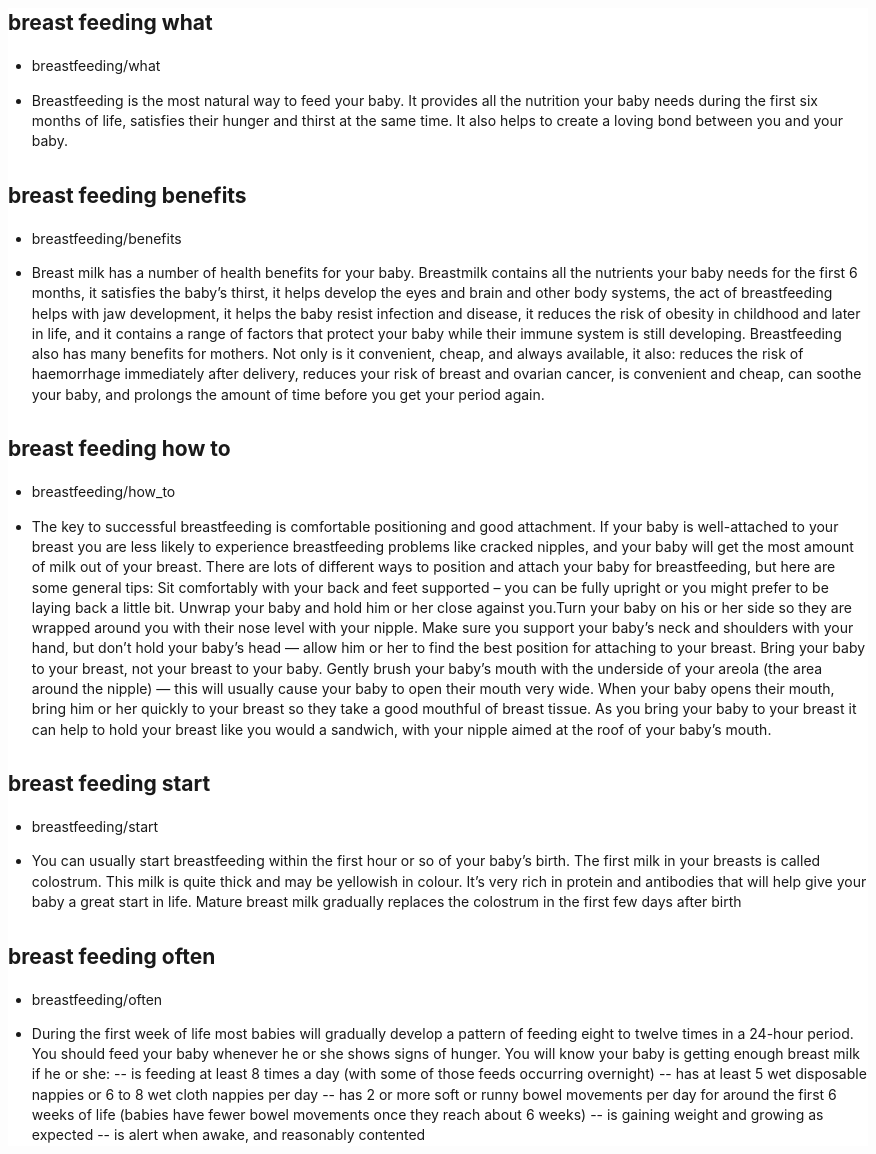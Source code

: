## breast feeding what
* breastfeeding/what
- Breastfeeding is the most natural way to feed your baby. It provides all the nutrition your baby needs during the first six months of life, satisfies their hunger and thirst at the same time. It also helps to create a loving bond between you and your baby.

## breast feeding benefits
* breastfeeding/benefits
- Breast milk has a number of health benefits for your baby. Breastmilk contains all the nutrients your baby needs for the first 6 months, it satisfies the baby’s thirst, it helps develop the eyes and brain and other body systems, the act of breastfeeding helps with jaw development, it helps the baby resist infection and disease, it reduces the risk of obesity in childhood and later in life, and it contains a range of factors that protect your baby while their immune system is still developing. Breastfeeding also has many benefits for mothers. Not only is it convenient, cheap, and always available, it also: reduces the risk of haemorrhage immediately after delivery, reduces your risk of breast and ovarian cancer, is convenient and cheap, can soothe your baby, and prolongs the amount of time before you get your period again.

## breast feeding how to
* breastfeeding/how_to
- The key to successful breastfeeding is comfortable positioning and good attachment. If your baby is well-attached to your breast you are less likely to experience breastfeeding problems like cracked nipples, and your baby will get the most amount of milk out of your breast. There are lots of different ways to position and attach your baby for breastfeeding, but here are some general tips: Sit comfortably with your back and feet supported – you can be fully upright or you might prefer to be laying back a little bit. Unwrap your baby and hold him or her close against you.Turn your baby on his or her side so they are wrapped around you with their nose level with your nipple. Make sure you support your baby’s neck and shoulders with your hand, but don’t hold your baby’s head — allow him or her to find the best position for attaching to your breast. Bring your baby to your breast, not your breast to your baby. Gently brush your baby’s mouth with the underside of your areola (the area around the nipple) — this will usually cause your baby to open their mouth very wide. When your baby opens their mouth, bring him or her quickly to your breast so they take a good mouthful of breast tissue. As you bring your baby to your breast it can help to hold your breast like you would a sandwich, with your nipple aimed at the roof of your baby’s mouth.

## breast feeding start
* breastfeeding/start
- You can usually start breastfeeding within the first hour or so of your baby’s birth. The first milk in your breasts is called colostrum. This milk is quite thick and may be yellowish in colour. It’s very rich in protein and antibodies that will help give your baby a great start in life. Mature breast milk gradually replaces the colostrum in the first few days after birth

## breast feeding often
* breastfeeding/often
- During the first week of life most babies will gradually develop a pattern of feeding eight to twelve times in a 24-hour period. You should feed your baby whenever he or she shows signs of hunger. You will know your baby is getting enough breast milk if he or she:
-- is feeding at least 8 times a day (with some of those feeds occurring overnight)
-- has at least 5 wet disposable nappies or 6 to 8 wet cloth nappies per day
-- has 2 or more soft or runny bowel movements per day for around the first 6 weeks of life (babies have fewer bowel movements once they reach about 6 weeks)
-- is gaining weight and growing as expected
-- is alert when awake, and reasonably contented
